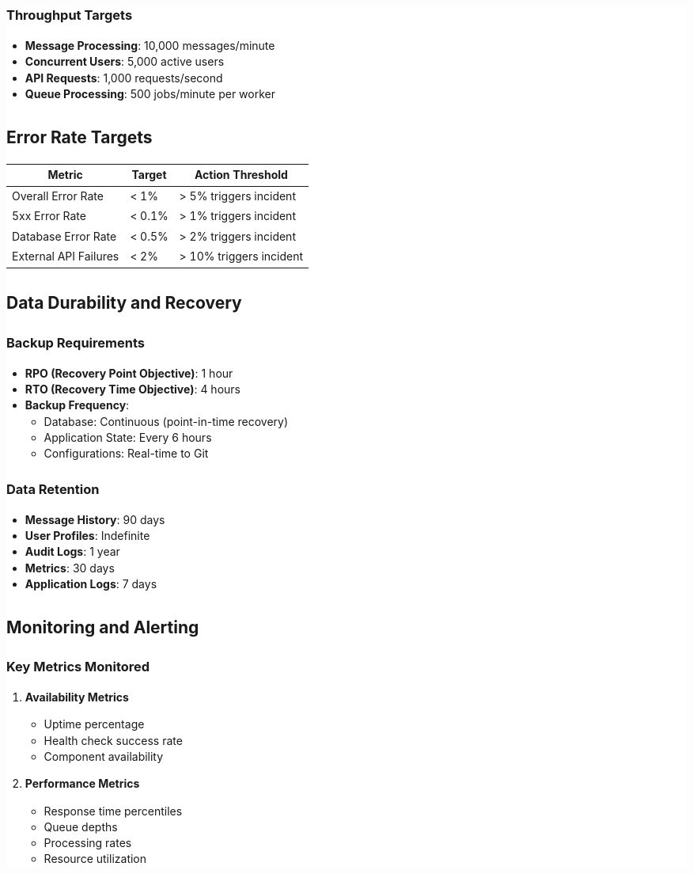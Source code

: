 ### Throughput Targets

- **Message Processing**: 10,000 messages/minute
- **Concurrent Users**: 5,000 active users
- **API Requests**: 1,000 requests/second
- **Queue Processing**: 500 jobs/minute per worker

## Error Rate Targets

| Metric | Target | Action Threshold |
|--------|--------|------------------|
| Overall Error Rate | < 1% | > 5% triggers incident |
| 5xx Error Rate | < 0.1% | > 1% triggers incident |
| Database Error Rate | < 0.5% | > 2% triggers incident |
| External API Failures | < 2% | > 10% triggers incident |

## Data Durability and Recovery

### Backup Requirements
- **RPO (Recovery Point Objective)**: 1 hour
- **RTO (Recovery Time Objective)**: 4 hours
- **Backup Frequency**: 
  - Database: Continuous (point-in-time recovery)
  - Application State: Every 6 hours
  - Configurations: Real-time to Git

### Data Retention
- **Message History**: 90 days
- **User Profiles**: Indefinite
- **Audit Logs**: 1 year
- **Metrics**: 30 days
- **Application Logs**: 7 days

## Monitoring and Alerting

### Key Metrics Monitored

1. **Availability Metrics**
   - Uptime percentage
   - Health check success rate
   - Component availability

2. **Performance Metrics**
   - Response time percentiles
   - Queue depths
   - Processing rates
   - Resource utilization
